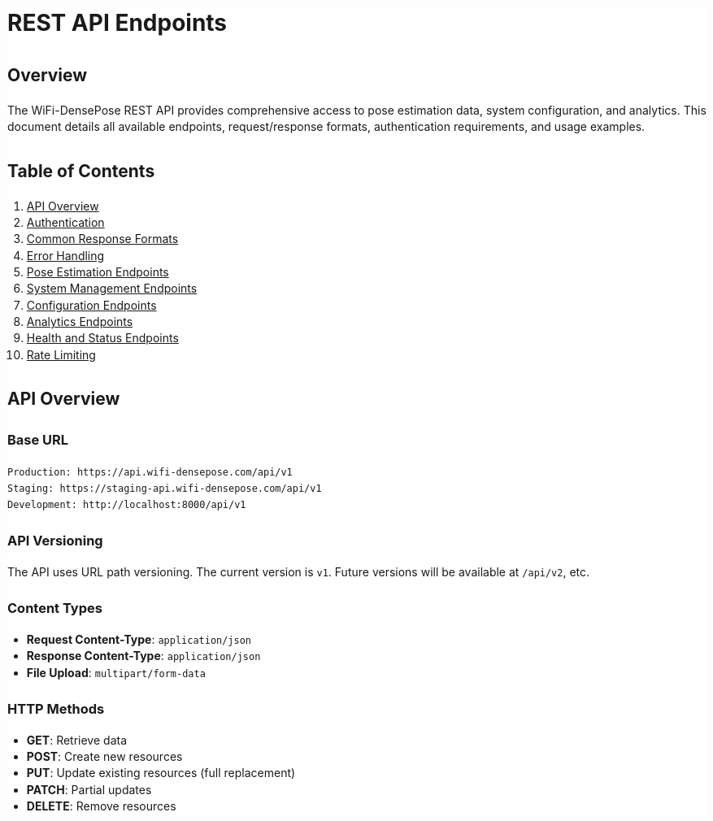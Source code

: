 # REST API Endpoints

## Overview

The WiFi-DensePose REST API provides comprehensive access to pose estimation data, system configuration, and analytics. This document details all available endpoints, request/response formats, authentication requirements, and usage examples.

## Table of Contents

1. [API Overview](#api-overview)
2. [Authentication](#authentication)
3. [Common Response Formats](#common-response-formats)
4. [Error Handling](#error-handling)
5. [Pose Estimation Endpoints](#pose-estimation-endpoints)
6. [System Management Endpoints](#system-management-endpoints)
7. [Configuration Endpoints](#configuration-endpoints)
8. [Analytics Endpoints](#analytics-endpoints)
9. [Health and Status Endpoints](#health-and-status-endpoints)
10. [Rate Limiting](#rate-limiting)

## API Overview

### Base URL

```
Production: https://api.wifi-densepose.com/api/v1
Staging: https://staging-api.wifi-densepose.com/api/v1
Development: http://localhost:8000/api/v1
```

### API Versioning

The API uses URL path versioning. The current version is `v1`. Future versions will be available at `/api/v2`, etc.

### Content Types

- **Request Content-Type**: `application/json`
- **Response Content-Type**: `application/json`
- **File Upload**: `multipart/form-data`

### HTTP Methods

- **GET**: Retrieve data
- **POST**: Create new resources
- **PUT**: Update existing resources (full replacement)
- **PATCH**: Partial updates
- **DELETE**: Remove resources
